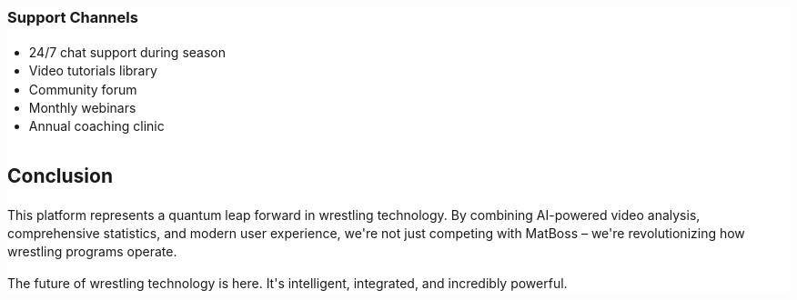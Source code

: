 ### Support Channels
- 24/7 chat support during season
- Video tutorials library
- Community forum
- Monthly webinars
- Annual coaching clinic

## Conclusion

This platform represents a quantum leap forward in wrestling technology. By combining AI-powered video analysis, comprehensive statistics, and modern user experience, we're not just competing with MatBoss – we're revolutionizing how wrestling programs operate.

The future of wrestling technology is here. It's intelligent, integrated, and incredibly powerful.